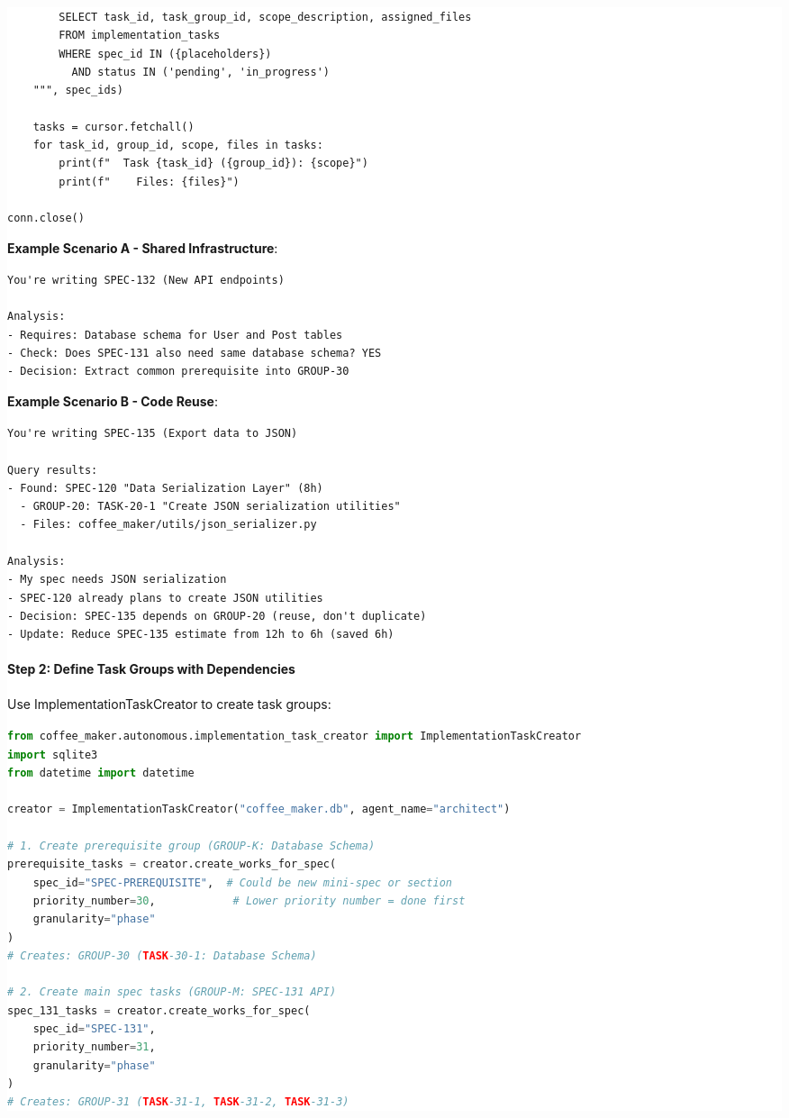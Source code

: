 ```
        SELECT task_id, task_group_id, scope_description, assigned_files
        FROM implementation_tasks
        WHERE spec_id IN ({placeholders})
          AND status IN ('pending', 'in_progress')
    """, spec_ids)

    tasks = cursor.fetchall()
    for task_id, group_id, scope, files in tasks:
        print(f"  Task {task_id} ({group_id}): {scope}")
        print(f"    Files: {files}")

conn.close()
```

**Example Scenario A - Shared Infrastructure**:
```
You're writing SPEC-132 (New API endpoints)

Analysis:
- Requires: Database schema for User and Post tables
- Check: Does SPEC-131 also need same database schema? YES
- Decision: Extract common prerequisite into GROUP-30
```

**Example Scenario B - Code Reuse**:
```
You're writing SPEC-135 (Export data to JSON)

Query results:
- Found: SPEC-120 "Data Serialization Layer" (8h)
  - GROUP-20: TASK-20-1 "Create JSON serialization utilities"
  - Files: coffee_maker/utils/json_serializer.py

Analysis:
- My spec needs JSON serialization
- SPEC-120 already plans to create JSON utilities
- Decision: SPEC-135 depends on GROUP-20 (reuse, don't duplicate)
- Update: Reduce SPEC-135 estimate from 12h to 6h (saved 6h)
```

#### Step 2: Define Task Groups with Dependencies

Use ImplementationTaskCreator to create task groups:

```python
from coffee_maker.autonomous.implementation_task_creator import ImplementationTaskCreator
import sqlite3
from datetime import datetime

creator = ImplementationTaskCreator("coffee_maker.db", agent_name="architect")

# 1. Create prerequisite group (GROUP-K: Database Schema)
prerequisite_tasks = creator.create_works_for_spec(
    spec_id="SPEC-PREREQUISITE",  # Could be new mini-spec or section
    priority_number=30,            # Lower priority number = done first
    granularity="phase"
)
# Creates: GROUP-30 (TASK-30-1: Database Schema)

# 2. Create main spec tasks (GROUP-M: SPEC-131 API)
spec_131_tasks = creator.create_works_for_spec(
    spec_id="SPEC-131",
    priority_number=31,
    granularity="phase"
)
# Creates: GROUP-31 (TASK-31-1, TASK-31-2, TASK-31-3)
```